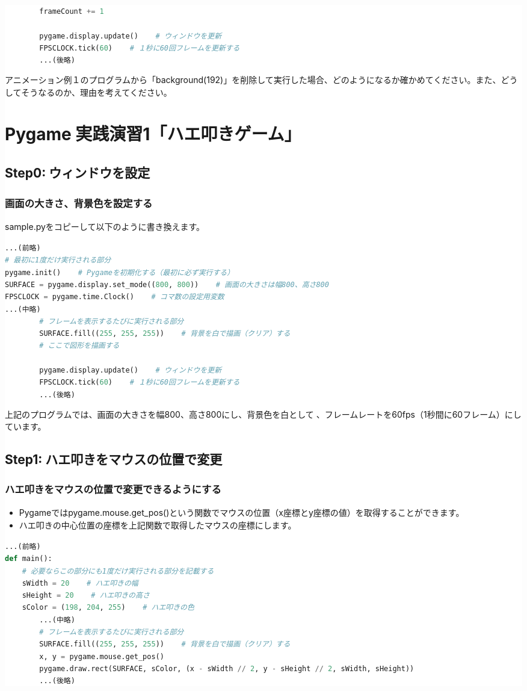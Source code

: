 ```python
        frameCount += 1

        pygame.display.update()    # ウィンドウを更新
        FPSCLOCK.tick(60)    # １秒に60回フレームを更新する
        ...(後略)
```

アニメーション例１のプログラムから「background(192)」を削除して実行した場合、どのようになるか確かめてください。また、どうしてそうなるのか、理由を考えてください。

# Pygame 実践演習1「ハエ叩きゲーム」

## Step0: ウィンドウを設定

### 画面の大きさ、背景色を設定する

sample.pyをコピーして以下のように書き換えます。

```python
...(前略)
# 最初に1度だけ実行される部分
pygame.init()    # Pygameを初期化する（最初に必ず実行する）
SURFACE = pygame.display.set_mode((800, 800))    # 画面の大きさは幅800、高さ800
FPSCLOCK = pygame.time.Clock()    # コマ数の設定用変数
...(中略)
        # フレームを表示するたびに実行される部分
        SURFACE.fill((255, 255, 255))    # 背景を白で描画（クリア）する
        # ここで図形を描画する    

        pygame.display.update()    # ウィンドウを更新
        FPSCLOCK.tick(60)    # １秒に60回フレームを更新する
        ...(後略)
```

上記のプログラムでは、画面の大きさを幅800、高さ800にし、背景色を白として 、フレームレートを60fps（1秒間に60フレーム）にしています。

## Step1: ハエ叩きをマウスの位置で変更

### ハエ叩きをマウスの位置で変更できるようにする

* Pygameではpygame.mouse.get_pos()という関数でマウスの位置（x座標とy座標の値）を取得することができます。
* ハエ叩きの中心位置の座標を上記関数で取得したマウスの座標にします。

```python
...(前略)
def main():
    # 必要ならこの部分にも1度だけ実行される部分を記載する
    sWidth = 20    # ハエ叩きの幅
    sHeight = 20    # ハエ叩きの高さ
    sColor = (198, 204, 255)    # ハエ叩きの色
        ...(中略)
        # フレームを表示するたびに実行される部分
        SURFACE.fill((255, 255, 255))    # 背景を白で描画（クリア）する
        x, y = pygame.mouse.get_pos()
        pygame.draw.rect(SURFACE, sColor, (x - sWidth // 2, y - sHeight // 2, sWidth, sHeight))
        ...(後略)
```
